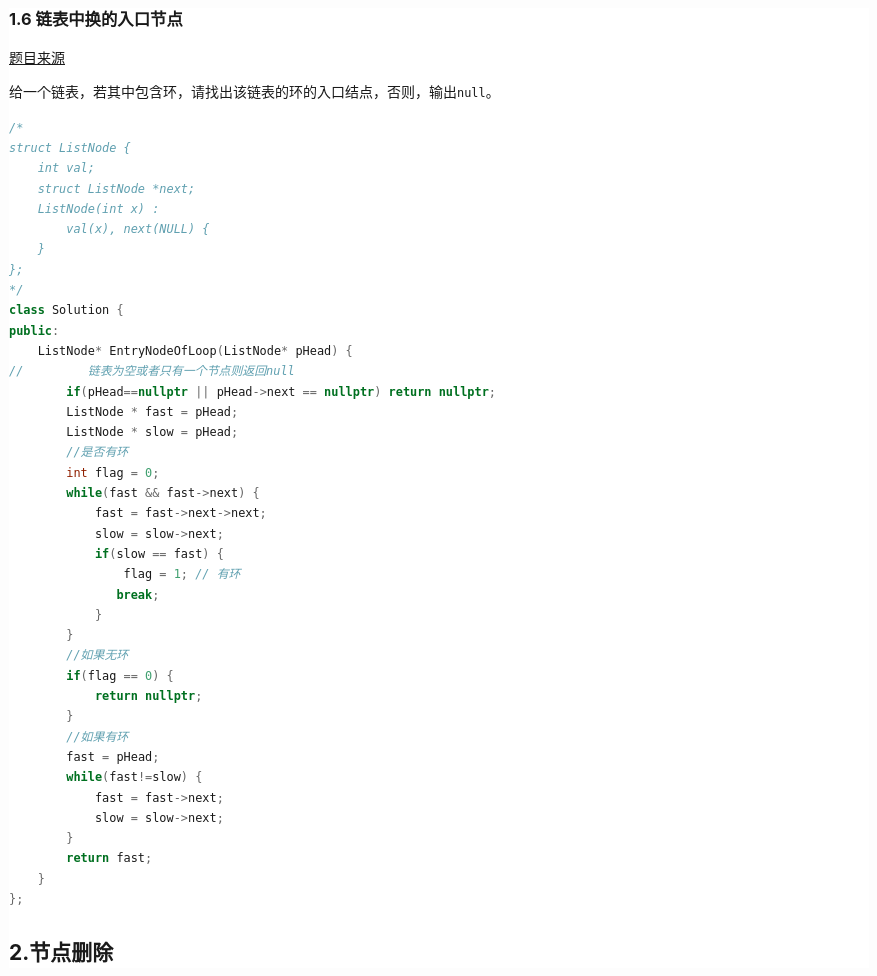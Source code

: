 ### 1.6 链表中换的入口节点

[题目来源](https://www.nowcoder.com/practice/253d2c59ec3e4bc68da16833f79a38e4?tpId=13&tqId=11208&rp=1&ru=%2Fta%2Fcoding-interviews&qru=%2Fta%2Fcoding-interviews%2Fquestion-ranking&tab=answerKey)

给一个链表，若其中包含环，请找出该链表的环的入口结点，否则，输出`null`。

```cpp
/*
struct ListNode {
    int val;
    struct ListNode *next;
    ListNode(int x) :
        val(x), next(NULL) {
    }
};
*/
class Solution {
public:
    ListNode* EntryNodeOfLoop(ListNode* pHead) {
//         链表为空或者只有一个节点则返回null
        if(pHead==nullptr || pHead->next == nullptr) return nullptr;
        ListNode * fast = pHead;
        ListNode * slow = pHead;
        //是否有环
        int flag = 0;
        while(fast && fast->next) {
            fast = fast->next->next;
            slow = slow->next;
            if(slow == fast) {
                flag = 1; // 有环
               break;
            }
        }
        //如果无环
        if(flag == 0) {
            return nullptr;
        }
        //如果有环
        fast = pHead;
        while(fast!=slow) {
            fast = fast->next;
            slow = slow->next;
        }
        return fast;
    }
};
```


## 2.节点删除
